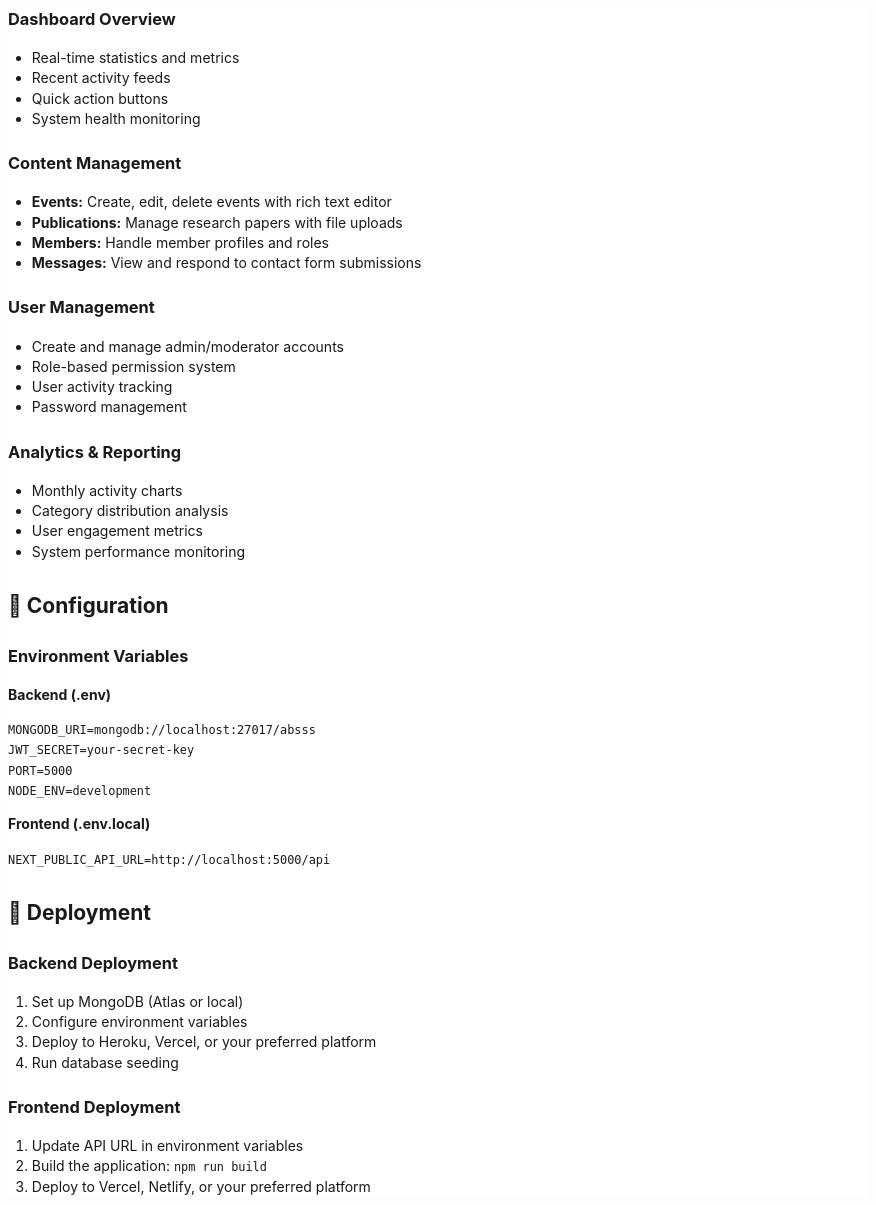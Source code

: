 ### **Dashboard Overview**
- Real-time statistics and metrics
- Recent activity feeds
- Quick action buttons
- System health monitoring

### **Content Management**
- **Events:** Create, edit, delete events with rich text editor
- **Publications:** Manage research papers with file uploads
- **Members:** Handle member profiles and roles
- **Messages:** View and respond to contact form submissions

### **User Management**
- Create and manage admin/moderator accounts
- Role-based permission system
- User activity tracking
- Password management

### **Analytics & Reporting**
- Monthly activity charts
- Category distribution analysis
- User engagement metrics
- System performance monitoring

## 🔧 **Configuration**

### **Environment Variables**

**Backend (.env)**
```env
MONGODB_URI=mongodb://localhost:27017/absss
JWT_SECRET=your-secret-key
PORT=5000
NODE_ENV=development
```

**Frontend (.env.local)**
```env
NEXT_PUBLIC_API_URL=http://localhost:5000/api
```

## 🚀 **Deployment**

### **Backend Deployment**
1. Set up MongoDB (Atlas or local)
2. Configure environment variables
3. Deploy to Heroku, Vercel, or your preferred platform
4. Run database seeding

### **Frontend Deployment**
1. Update API URL in environment variables
2. Build the application: `npm run build`
3. Deploy to Vercel, Netlify, or your preferred platform
